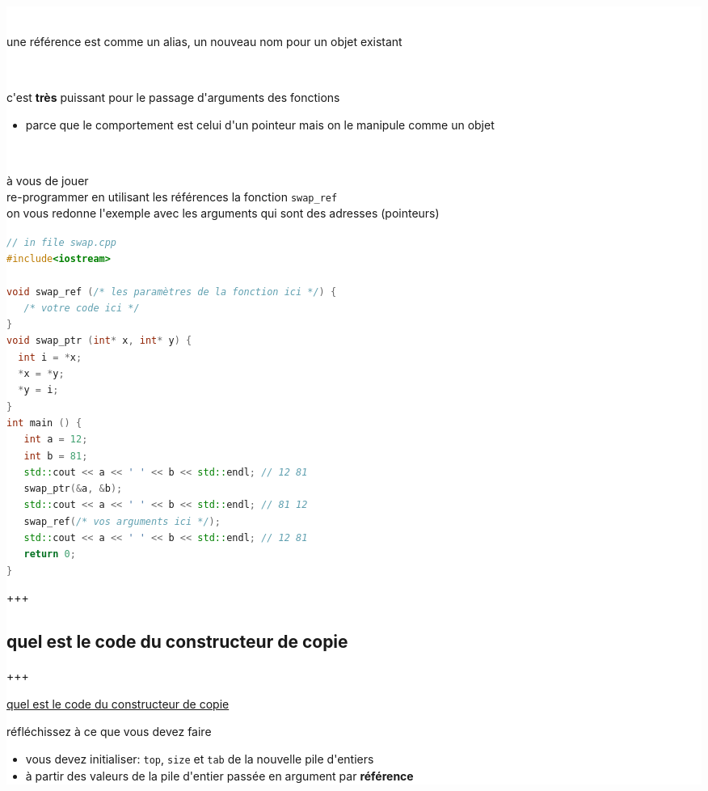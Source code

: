 <br>
    
une référence est comme un alias, un nouveau nom pour un objet existant

<br>
    
c'est **très** puissant pour le passage d'arguments des fonctions
* parce que le comportement est celui d'un pointeur mais on le manipule comme un objet
    
<br>
    
à vous de jouer  
re-programmer en utilisant les références la fonction `swap_ref`  
on vous redonne l'exemple avec les arguments qui sont des adresses (pointeurs) 
   
```c++
// in file swap.cpp
#include<iostream>

void swap_ref (/* les paramètres de la fonction ici */) {
   /* votre code ici */
}
void swap_ptr (int* x, int* y) {
  int i = *x;
  *x = *y;
  *y = i;
}
int main () {
   int a = 12;
   int b = 81;
   std::cout << a << ' ' << b << std::endl; // 12 81 
   swap_ptr(&a, &b);
   std::cout << a << ' ' << b << std::endl; // 81 12 
   swap_ref(/* vos arguments ici */);
   std::cout << a << ' ' << b << std::endl; // 12 81
   return 0;
}
```
    
</div>

+++

## quel est le code du constructeur de copie

+++

<div class = "framed-cell">
<ins class = "underlined-title"> quel est le code du constructeur de copie</ins>

<br>
    
réfléchissez à ce que vous devez faire
* vous devez initialiser: `top`, `size` et `tab` de la nouvelle pile d'entiers
* à partir des valeurs de la pile d'entier passée en argument par **référence**
    
 